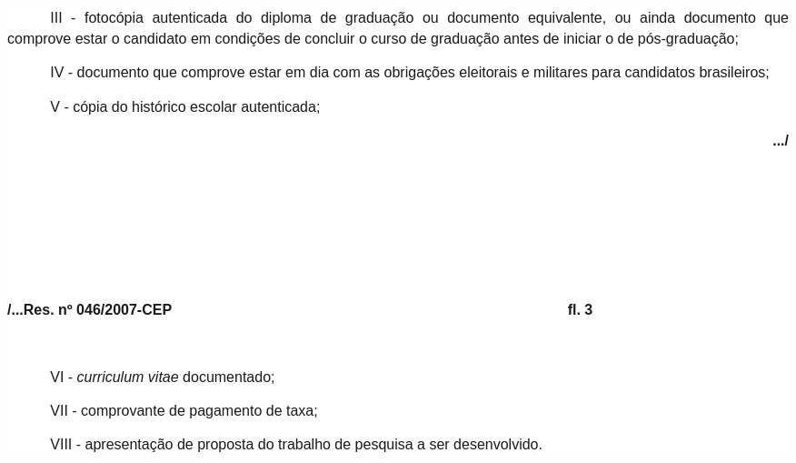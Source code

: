 <p class=MsoNormal style='text-align:justify;text-indent:35.45pt'><span
style='font-size:12.0pt;font-family:Arial;mso-bidi-font-weight:bold'>III</span><span
style='font-size:12.0pt;font-family:Arial'> - fotocópia autenticada do diploma
de graduação ou documento equivalente, ou ainda documento que comprove estar o
candidato em condições de concluir o curso de graduação antes de iniciar o de
pós-graduação;<o:p></o:p></span></p>

<p class=MsoNormal style='text-align:justify;text-indent:35.45pt'><span
style='font-size:12.0pt;font-family:Arial;mso-bidi-font-weight:bold'>IV</span><span
style='font-size:12.0pt;font-family:Arial'> - documento que comprove estar em
dia com as obrigações eleitorais e militares para candidatos brasileiros;<o:p></o:p></span></p>

<p class=MsoNormal style='text-align:justify;text-indent:35.45pt'><span
style='font-size:12.0pt;font-family:Arial;mso-bidi-font-weight:bold'>V</span><span
style='font-size:12.0pt;font-family:Arial'> - cópia do histórico escolar
autenticada;<o:p></o:p></span></p>

<p class=MsoNormal align=right style='text-align:right'><b style='mso-bidi-font-weight:
normal'><span style='font-size:12.0pt;font-family:Arial'>.../<o:p></o:p></span></b></p>

<p class=MsoNormal style='text-align:justify'><span style='font-size:12.0pt;
font-family:Arial'><o:p>&nbsp;</o:p></span></p>

<p class=MsoNormal style='text-align:justify'><span style='font-size:12.0pt;
font-family:Arial'><o:p>&nbsp;</o:p></span></p>

<p class=MsoNormal style='text-align:justify'><span style='font-size:12.0pt;
font-family:Arial'><o:p>&nbsp;</o:p></span></p>

<p class=MsoNormal style='text-align:justify'><span style='font-size:12.0pt;
font-family:Arial'><o:p>&nbsp;</o:p></span></p>

<p class=MsoNormal style='text-align:justify'><b style='mso-bidi-font-weight:
normal'><span style='font-size:12.0pt;font-family:Arial'>/...Res. nº 046/2007-CEP<span
style='mso-tab-count:4'>                                     </span><span
style='mso-tab-count:2'>                        </span><span style='mso-tab-count:
3'>                                   </span><span style='mso-spacerun:yes'> 
</span>fl. 3<o:p></o:p></span></b></p>

<p class=MsoNormal style='text-align:justify;text-indent:35.45pt'><span
style='font-size:12.0pt;font-family:Arial'><o:p>&nbsp;</o:p></span></p>

<p class=MsoNormal style='text-align:justify;text-indent:35.45pt'><span
style='font-size:12.0pt;font-family:Arial;mso-bidi-font-weight:bold'>VI</span><span
style='font-size:12.0pt;font-family:Arial'> - <i style='mso-bidi-font-style:
normal'>curriculum vitae</i> documentado;<o:p></o:p></span></p>

<p class=MsoNormal style='text-align:justify;text-indent:35.45pt'><span
style='font-size:12.0pt;font-family:Arial;mso-bidi-font-weight:bold'>VII</span><span
style='font-size:12.0pt;font-family:Arial'> - comprovante de pagamento de taxa;<o:p></o:p></span></p>

<p class=MsoNormal style='text-align:justify;text-indent:35.45pt'><span
style='font-size:12.0pt;font-family:Arial;mso-bidi-font-weight:bold'>VIII</span><span
style='font-size:12.0pt;font-family:Arial'> - apresentação de proposta do
trabalho de pesquisa a ser desenvolvido.<o:p></o:p></span></p>
